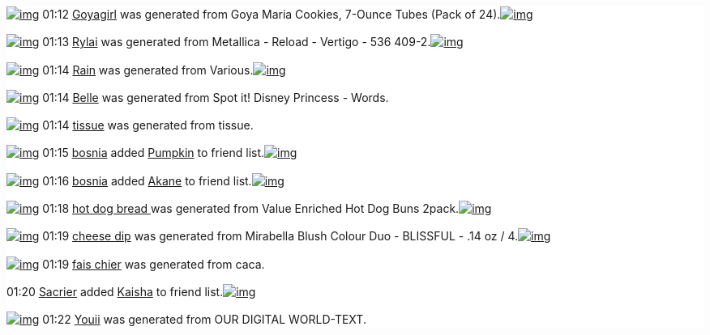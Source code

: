 [![img](http://www.deviantsart.com/2m5v9ek.png)](http://www.barcodekanojo.com/kanojo/3116229/Goyagirl) 01:12 [Goyagirl](http://www.barcodekanojo.com/kanojo/3116229/Goyagirl) was generated from Goya Maria Cookies, 7-Ounce Tubes (Pack of 24).[![img](http://www.deviantsart.com/2jr5pnf.jpeg)](http://www.barcodekanojo.com/product_images/barcode/5880863/1410019919/Goya%20Maria%20Cookies%2C%207-Ounce%20Tubes%20%28Pack%20of%2024%29.jpg)

[![img](http://www.deviantsart.com/1oqeol3.png)](http://www.barcodekanojo.com/kanojo/3116230/Rylai) 01:13 [Rylai](http://www.barcodekanojo.com/kanojo/3116230/Rylai) was generated from Metallica - Reload - Vertigo - 536 409-2.[![img](http://www.deviantsart.com/keog7k.jpeg)](http://www.barcodekanojo.com/product_images/barcode/5880864/1410019931/Metallica%20-%20Reload%20-%20Vertigo%20-%20536%20409-2.jpg)

[![img](http://www.deviantsart.com/25lt7vf.png)](http://www.barcodekanojo.com/kanojo/3116231/Rain) 01:14 [Rain](http://www.barcodekanojo.com/kanojo/3116231/Rain) was generated from Various.[![img](http://www.deviantsart.com/1kiueaq.jpeg)](http://www.barcodekanojo.com/product_images/barcode/5880865/1410020024/Various.jpg)

[![img](http://www.deviantsart.com/13igdsb.png)](http://www.barcodekanojo.com/kanojo/3116232/Belle) 01:14 [Belle](http://www.barcodekanojo.com/kanojo/3116232/Belle) was generated from Spot it! Disney Princess - Words.

[![img](http://www.deviantsart.com/3jalffm.png)](http://www.barcodekanojo.com/kanojo/3116233/tissue) 01:14 [tissue](http://www.barcodekanojo.com/kanojo/3116233/tissue) was generated from tissue.

[![img](http://www.deviantsart.com/2klonc6.jpeg)](http://www.barcodekanojo.com/user/456281/bosnia) 01:15 [bosnia](http://www.barcodekanojo.com/user/456281/bosnia) added [Pumpkin](http://www.barcodekanojo.com/kanojo/2602487/Pumpkin) to friend list.[![img](http://www.deviantsart.com/2osvvoq.png)](http://www.barcodekanojo.com/kanojo/2602487/Pumpkin)

[![img](http://www.deviantsart.com/2klonc6.jpeg)](http://www.barcodekanojo.com/user/456281/bosnia) 01:16 [bosnia](http://www.barcodekanojo.com/user/456281/bosnia) added [Akane](http://www.barcodekanojo.com/kanojo/2847209/Akane) to friend list.[![img](http://www.deviantsart.com/23ni25p.png)](http://www.barcodekanojo.com/kanojo/2847209/Akane)

[![img](http://www.deviantsart.com/6066cg.png)](http://www.barcodekanojo.com/kanojo/3116234/hot%20dog%20bread%20) 01:18 [hot dog bread ](http://www.barcodekanojo.com/kanojo/3116234/hot%20dog%20bread%20) was generated from Value Enriched Hot Dog Buns 2pack.[![img](http://www.deviantsart.com/1c2nm8v.jpeg)](http://www.barcodekanojo.com/product_images/barcode/5880870/1410020265/Value%20Enriched%20Hot%20Dog%20Buns%202pack.jpg)

[![img](http://www.deviantsart.com/6v1kul.png)](http://www.barcodekanojo.com/kanojo/3116235/cheese%20dip) 01:19 [cheese dip](http://www.barcodekanojo.com/kanojo/3116235/cheese%20dip) was generated from Mirabella Blush Colour Duo - BLISSFUL - .14 oz / 4.[![img](http://www.deviantsart.com/k7q540.jpeg)](http://www.barcodekanojo.com/product_images/barcode/5880871/1410020334/Mirabella%20Blush%20Colour%20Duo%20-%20BLISSFUL%20-%20.14%20oz%20%2F%204.jpg)

[![img](http://www.deviantsart.com/129624b.png)](http://www.barcodekanojo.com/kanojo/3116236/fais%20chier) 01:19 [fais chier](http://www.barcodekanojo.com/kanojo/3116236/fais%20chier) was generated from caca.

01:20 [Sacrier](http://www.barcodekanojo.com/user/485269/Sacrier) added [Kaisha](http://www.barcodekanojo.com/kanojo/2483947/Kaisha) to friend list.[![img](http://www.deviantsart.com/2mat5h9.png)](http://www.barcodekanojo.com/kanojo/2483947/Kaisha)

[![img](http://www.deviantsart.com/3rtrddn.png)](http://www.barcodekanojo.com/kanojo/3116237/Youii) 01:22 [Youii](http://www.barcodekanojo.com/kanojo/3116237/Youii) was generated from OUR DIGITAL WORLD-TEXT.
